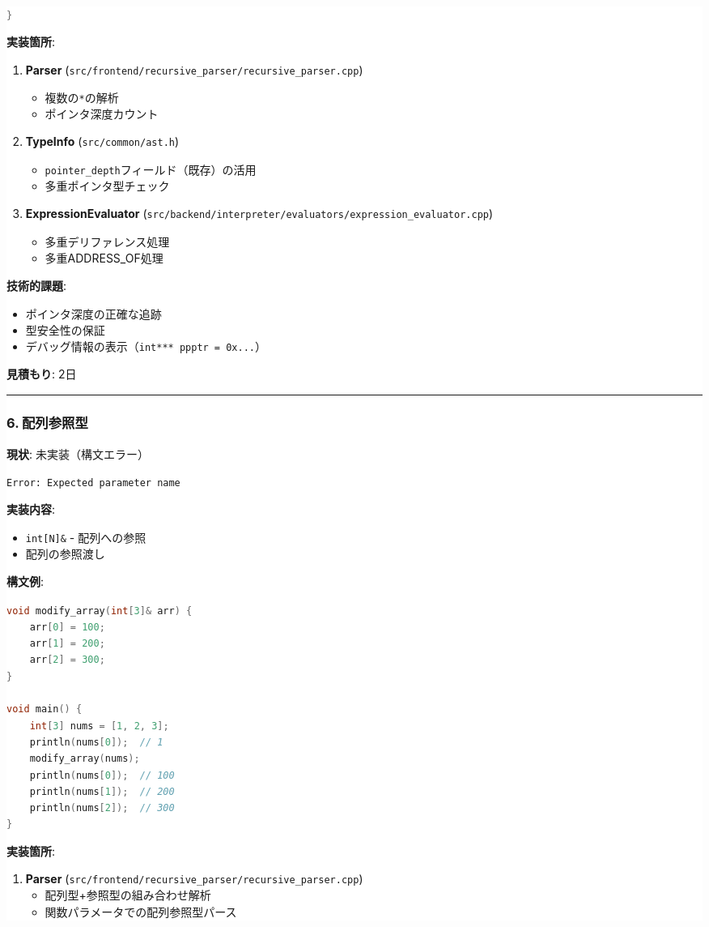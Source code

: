 ```c++
}
```

**実装箇所**:
1. **Parser** (`src/frontend/recursive_parser/recursive_parser.cpp`)
   - 複数の`*`の解析
   - ポインタ深度カウント

2. **TypeInfo** (`src/common/ast.h`)
   - `pointer_depth`フィールド（既存）の活用
   - 多重ポインタ型チェック

3. **ExpressionEvaluator** (`src/backend/interpreter/evaluators/expression_evaluator.cpp`)
   - 多重デリファレンス処理
   - 多重ADDRESS_OF処理

**技術的課題**:
- ポインタ深度の正確な追跡
- 型安全性の保証
- デバッグ情報の表示（`int*** ppptr = 0x...`）

**見積もり**: 2日

---

### 6. 配列参照型

**現状**: 未実装（構文エラー）

```
Error: Expected parameter name
```

**実装内容**:
- `int[N]&` - 配列への参照
- 配列の参照渡し

**構文例**:
```c++
void modify_array(int[3]& arr) {
    arr[0] = 100;
    arr[1] = 200;
    arr[2] = 300;
}

void main() {
    int[3] nums = [1, 2, 3];
    println(nums[0]);  // 1
    modify_array(nums);
    println(nums[0]);  // 100
    println(nums[1]);  // 200
    println(nums[2]);  // 300
}
```

**実装箇所**:
1. **Parser** (`src/frontend/recursive_parser/recursive_parser.cpp`)
   - 配列型+参照型の組み合わせ解析
   - 関数パラメータでの配列参照型パース

